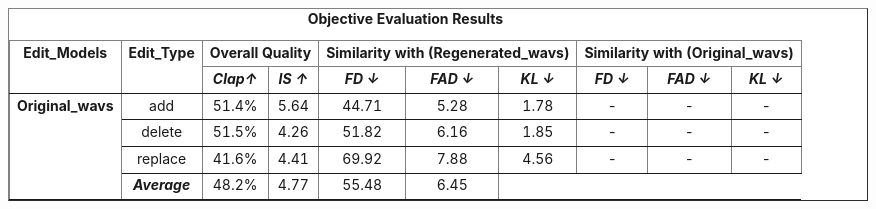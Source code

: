 <body>
    <table border="1" style="width: 100%;margin: 0 auto;">
        <caption><strong>Objective Evaluation Results</strong></caption>
        <thead>
            <tr>
                <td style="text-align: center;" rowspan="2"><strong>Edit_Models</strong></td>
                <td style="text-align: center;" rowspan="2"><strong>Edit_Type</strong></td>
                <td style="text-align: center;" colspan="2"><strong>Overall Quality</strong></td>
                <td style="text-align: center;" colspan="3"><strong>Similarity with (Regenerated_wavs)</strong></td>
                <td style="text-align: center;" colspan="3"><strong>Similarity with (Original_wavs)</strong></td>
            </tr>
            <tr>
                <td style="text-align: center;" ><em><strong>Clap↑</strong></em></td>
                <td style="text-align: center;" ><em><strong>IS ↑</strong></em></td>
                <td style="text-align: center;" ><em><strong>FD ↓</strong></em></td>
                <td style="text-align: center;" ><em><strong>FAD ↓</strong></em></td>
                <td style="text-align: center;" ><em><strong>KL ↓</strong></em></td>
                <td style="text-align: center;" ><em><strong>FD ↓</strong></em></td>
                <td style="text-align: center;" ><em><strong>FAD ↓</strong></em></td>
                <td style="text-align: center;" ><em><strong>KL ↓</strong></em></td>
            </tr>
        </thead>
        <tbody>
            <tr>
                <td style="text-align: center;"  rowspan="4"><strong>Original_wavs</strong></td>
                <td style="text-align: center;" >add</td>
                <td style="text-align: center;" >51.4%</td>
                <td style="text-align: center;" >5.64</td>
                <td style="text-align: center;" >44.71</td>
                <td style="text-align: center;" >5.28</td>
                <td style="text-align: center;" >1.78</td>
                <td style="text-align: center;" >-</td>
                <td style="text-align: center;" >-</td>
                <td style="text-align: center;" >-</td>
            </tr>
            <tr>
                <td style="text-align: center;" >delete</td>
                <td style="text-align: center;" >51.5%</td>
                <td style="text-align: center;" >4.26</td>
                <td style="text-align: center;" >51.82</td>
                <td style="text-align: center;" >6.16</td>
                <td style="text-align: center;" >1.85</td>
                <td style="text-align: center;" >-</td>
                <td style="text-align: center;" >-</td>
                <td style="text-align: center;" >-</td>
            </tr>
            <tr>
                <td style="text-align: center;" >replace</td>
                <td style="text-align: center;" >41.6%</td>
                <td style="text-align: center;" >4.41</td>
                <td style="text-align: center;" >69.92</td>
                <td style="text-align: center;" >7.88</td>
                <td style="text-align: center;" >4.56</td>
                <td style="text-align: center;" >-</td>
                <td style="text-align: center;" >-</td>
                <td style="text-align: center;" >-</td>
            </tr>
            <tr>
                <td style="text-align: center;" ><em><strong>Average</strong></em></td>
                <td style="text-align: center;" >48.2%</td>
                <td style="text-align: center;" >4.77</td>
                <td style="text-align: center;" >55.48</td>
                <td style="text-align: center;" >6.45</td>